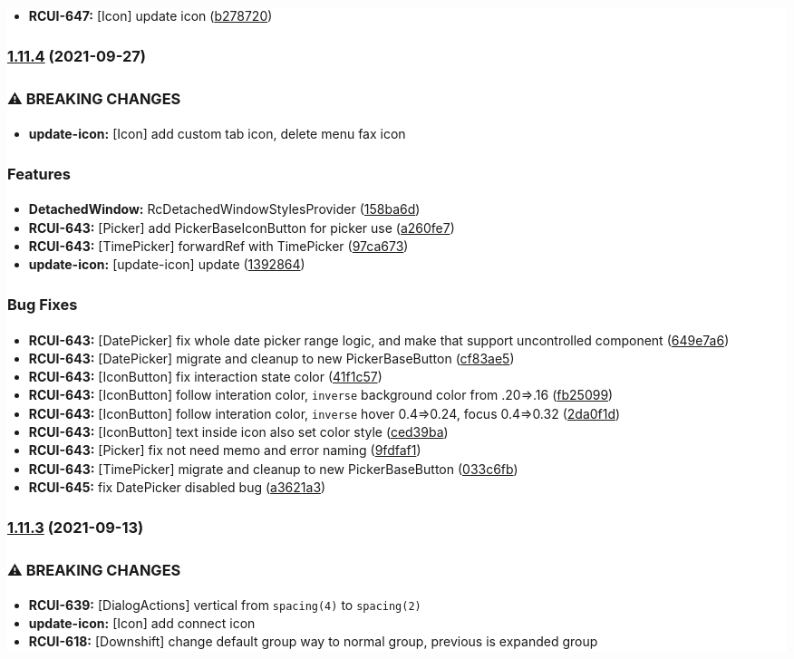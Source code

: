 
* **RCUI-647:** [Icon] update icon ([b278720](https://github.com/ringcentral/juno/commit/b2787202ee84536f133db8f55447434e993745d1))

### [1.11.4](https://github.com/ringcentral/juno/compare/1.11.3...1.11.4) (2021-09-27)


### ⚠ BREAKING CHANGES

* **update-icon:** [Icon] add custom tab icon, delete menu fax icon

### Features

* **DetachedWindow:** RcDetachedWindowStylesProvider ([158ba6d](https://github.com/ringcentral/juno/commit/158ba6d66f6408ca735c2d9db5bfa6ecee174e84))
* **RCUI-643:** [Picker] add PickerBaseIconButton for picker use ([a260fe7](https://github.com/ringcentral/juno/commit/a260fe76f516dbed6fdee3f1c4c6b1ed590af661))
* **RCUI-643:** [TimePicker] forwardRef with TimePicker ([97ca673](https://github.com/ringcentral/juno/commit/97ca673a3078b47716675b4a2ff8a4af6432f935))
* **update-icon:** [update-icon] update ([1392864](https://github.com/ringcentral/juno/commit/139286475e2b33040a8de5490a98b4fb193494bc))


### Bug Fixes

* **RCUI-643:** [DatePicker] fix whole date picker range logic, and make that support uncontrolled component ([649e7a6](https://github.com/ringcentral/juno/commit/649e7a629d6a85ba1256e048656fc27e7904b64e))
* **RCUI-643:** [DatePicker] migrate and cleanup to new PickerBaseButton ([cf83ae5](https://github.com/ringcentral/juno/commit/cf83ae5aabbb73a07e3c6a82fdfd1aa04f08b540))
* **RCUI-643:** [IconButton] fix interaction state color ([41f1c57](https://github.com/ringcentral/juno/commit/41f1c572e00d6c0d9ace04aa01465613ed554942))
* **RCUI-643:** [IconButton] follow interation color, `inverse` background color from .20=>.16 ([fb25099](https://github.com/ringcentral/juno/commit/fb25099e428620907a53d28af04b56d68ae8743c))
* **RCUI-643:** [IconButton] follow interation color, `inverse` hover 0.4=>0.24, focus 0.4=>0.32 ([2da0f1d](https://github.com/ringcentral/juno/commit/2da0f1d99f7872e578ae8d619c8eb21153bdb235))
* **RCUI-643:** [IconButton] text inside icon also set color style ([ced39ba](https://github.com/ringcentral/juno/commit/ced39bad869d956adb44bc66f90f78cacb3d2f41))
* **RCUI-643:** [Picker] fix not need memo and error naming ([9fdfaf1](https://github.com/ringcentral/juno/commit/9fdfaf1ff96d062a639ec2b901df57b6a69e88b0))
* **RCUI-643:** [TimePicker] migrate and cleanup to new PickerBaseButton ([033c6fb](https://github.com/ringcentral/juno/commit/033c6fb2754addab93f6de1ecbc8d15dda5f26af))
* **RCUI-645:** fix DatePicker disabled bug ([a3621a3](https://github.com/ringcentral/juno/commit/a3621a34c00494646c5ba05b0218e8907bdbd9ee))

### [1.11.3](https://github.com/ringcentral/juno/compare/1.11.2...1.11.3) (2021-09-13)


### ⚠ BREAKING CHANGES

* **RCUI-639:** [DialogActions] vertical from `spacing(4)` to `spacing(2)`
* **update-icon:** [Icon] add connect icon
* **RCUI-618:** [Downshift] change default group way to normal group, previous is expanded group
